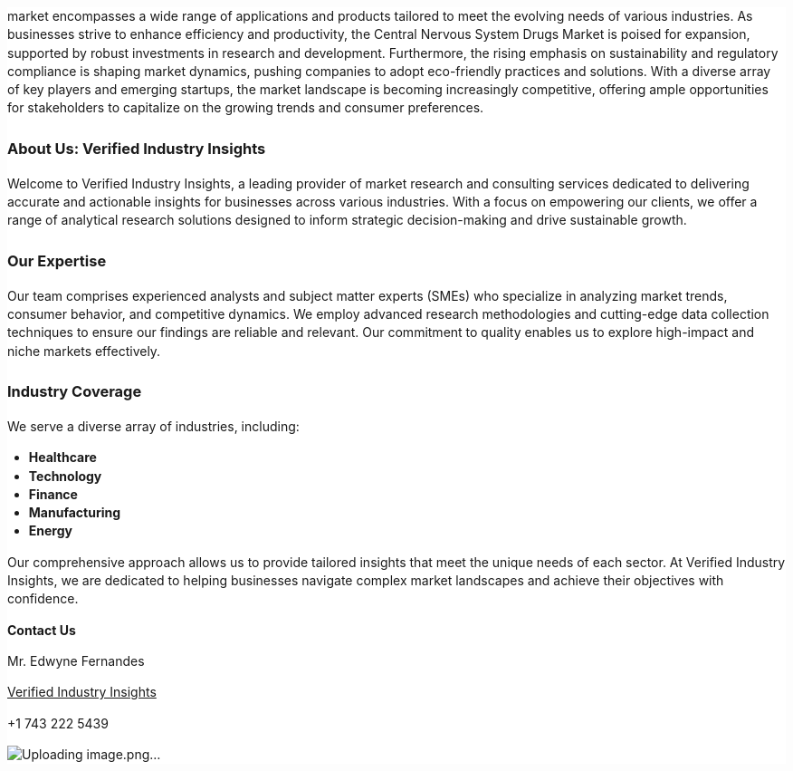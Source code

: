 market encompasses a wide range of applications and products tailored to meet the evolving needs of various industries. As businesses strive to enhance efficiency and productivity, the Central Nervous System Drugs Market is poised for expansion, supported by robust investments in research and development. Furthermore, the rising emphasis on sustainability and regulatory compliance is shaping market dynamics, pushing companies to adopt eco-friendly practices and solutions. With a diverse array of key players and emerging startups, the market landscape is becoming increasingly competitive, offering ample opportunities for stakeholders to capitalize on the growing trends and consumer preferences.</p><h3>About Us: Verified Industry Insights</h3><p>Welcome to Verified Industry Insights, a leading provider of market research and consulting services dedicated to delivering accurate and actionable insights for businesses across various industries. With a focus on empowering our clients, we offer a range of analytical research solutions designed to inform strategic decision-making and drive sustainable growth.</p><h3>Our Expertise</h3><p>Our team comprises experienced analysts and subject matter experts (SMEs) who specialize in analyzing market trends, consumer behavior, and competitive dynamics. We employ advanced research methodologies and cutting-edge data collection techniques to ensure our findings are reliable and relevant. Our commitment to quality enables us to explore high-impact and niche markets effectively.</p><h3>Industry Coverage</h3><p>We serve a diverse array of industries, including:</p><ul><li><strong>Healthcare</strong></li><li><strong>Technology</strong></li><li><strong>Finance</strong></li><li><strong>Manufacturing</strong></li><li><strong>Energy</strong></li></ul><p>Our comprehensive approach allows us to provide tailored insights that meet the unique needs of each sector. At Verified Industry Insights, we are dedicated to helping businesses navigate complex market landscapes and achieve their objectives with confidence.</p><p><strong>Contact Us</strong></p><p>Mr. Edwyne Fernandes</p><p><a href="https://www.verifiedindustryinsights.com/">Verified Industry Insights</a></p><p>+1 743 222 5439</p>
![Uploading image.png…]()
